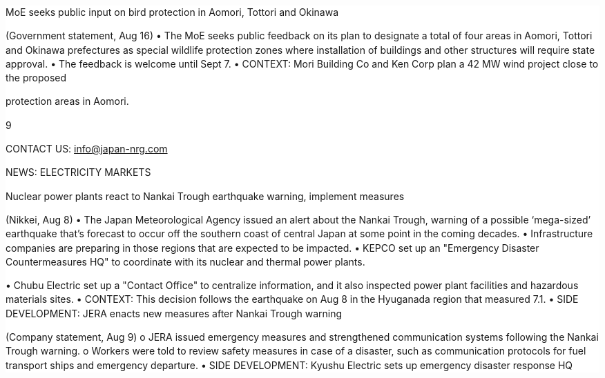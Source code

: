 


MoE seeks public input on bird protection in Aomori, Tottori and Okinawa

(Government statement, Aug 16)
•  The MoE seeks public feedback on its plan to designate a total of four areas in Aomori, Tottori and
Okinawa prefectures as special wildlife protection zones where installation of buildings and other
structures will require state approval.
•  The feedback is welcome until Sept 7.
•  CONTEXT: Mori Building Co and Ken Corp plan a 42 MW wind project close to the proposed

protection areas in Aomori.





















9



CONTACT  US: info@japan-nrg.com

NEWS:     ELECTRICITY       MARKETS





Nuclear power plants react to Nankai Trough earthquake warning, implement measures

(Nikkei, Aug 8)
•  The Japan Meteorological Agency issued an alert about the Nankai Trough, warning of a possible
‘mega-sized’ earthquake that’s forecast to occur off the southern coast of central Japan at some
point in the coming decades.
•  Infrastructure companies are preparing in those regions that are expected to be impacted.
•  KEPCO set up an "Emergency Disaster Countermeasures HQ" to coordinate with its nuclear and
thermal power plants.

•  Chubu Electric set up a "Contact Office" to centralize information, and it also inspected power
plant facilities and hazardous materials sites.
•  CONTEXT: This decision follows the earthquake on Aug 8 in the Hyuganada region that measured
7.1.
•  SIDE DEVELOPMENT:
JERA enacts new measures after Nankai Trough warning

(Company statement, Aug 9)
o  JERA issued emergency measures and strengthened communication systems following
the Nankai Trough warning.
o  Workers were told to review safety measures in case of a disaster, such as communication
protocols for fuel transport ships and emergency departure.
•  SIDE DEVELOPMENT:
Kyushu Electric sets up emergency disaster response HQ
